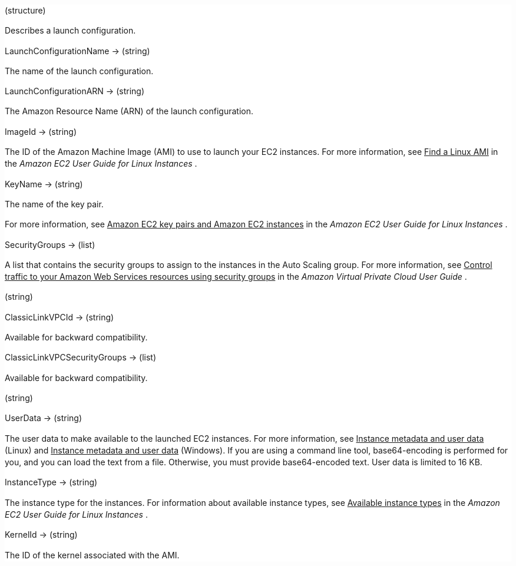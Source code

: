 (structure)

Describes a launch configuration.

LaunchConfigurationName -> (string)

The name of the launch configuration.

LaunchConfigurationARN -> (string)

The Amazon Resource Name (ARN) of the launch configuration.

ImageId -> (string)

The ID of the Amazon Machine Image (AMI) to use to launch your EC2 instances. For more information, see [Find a Linux AMI](https://docs.aws.amazon.com/AWSEC2/latest/UserGuide/finding-an-ami.html) in the *Amazon EC2 User Guide for Linux Instances* .

KeyName -> (string)

The name of the key pair.

For more information, see [Amazon EC2 key pairs and Amazon EC2 instances](https://docs.aws.amazon.com/AWSEC2/latest/UserGuide/ec2-key-pairs.html) in the *Amazon EC2 User Guide for Linux Instances* .

SecurityGroups -> (list)

A list that contains the security groups to assign to the instances in the Auto Scaling group. For more information, see [Control traffic to your Amazon Web Services resources using security groups](https://docs.aws.amazon.com/vpc/latest/userguide/vpc-security-groups.html) in the *Amazon Virtual Private Cloud User Guide* .

(string)

ClassicLinkVPCId -> (string)

Available for backward compatibility.

ClassicLinkVPCSecurityGroups -> (list)

Available for backward compatibility.

(string)

UserData -> (string)

The user data to make available to the launched EC2 instances. For more information, see [Instance metadata and user data](https://docs.aws.amazon.com/AWSEC2/latest/UserGuide/ec2-instance-metadata.html) (Linux) and [Instance metadata and user data](https://docs.aws.amazon.com/AWSEC2/latest/WindowsGuide/ec2-instance-metadata.html) (Windows). If you are using a command line tool, base64-encoding is performed for you, and you can load the text from a file. Otherwise, you must provide base64-encoded text. User data is limited to 16 KB.

InstanceType -> (string)

The instance type for the instances. For information about available instance types, see [Available instance types](https://docs.aws.amazon.com/AWSEC2/latest/UserGuide/instance-types.html#AvailableInstanceTypes) in the *Amazon EC2 User Guide for Linux Instances* .

KernelId -> (string)

The ID of the kernel associated with the AMI.
